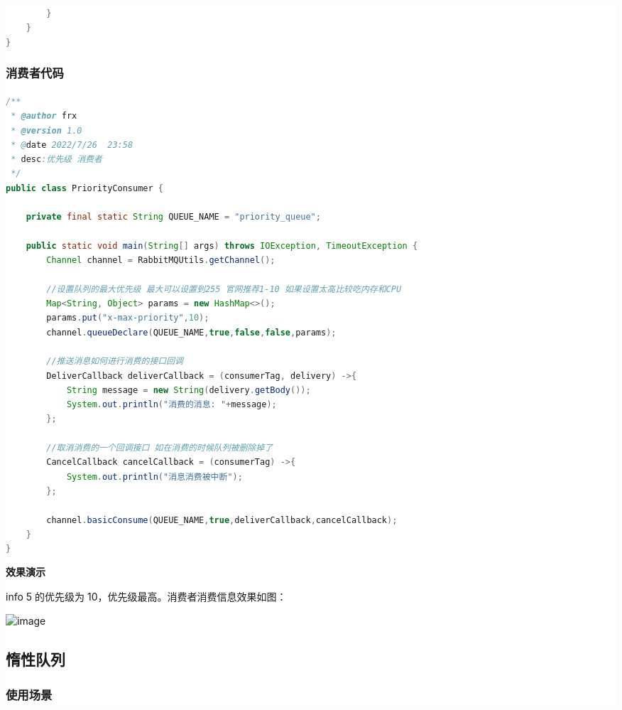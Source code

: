 ```java
        }
    }
}
```

### 消费者代码

```java
/**
 * @author frx
 * @version 1.0
 * @date 2022/7/26  23:58
 * desc:优先级 消费者
 */
public class PriorityConsumer {

    private final static String QUEUE_NAME = "priority_queue";

    public static void main(String[] args) throws IOException, TimeoutException {
        Channel channel = RabbitMQUtils.getChannel();

        //设置队列的最大优先级 最大可以设置到255 官网推荐1-10 如果设置太高比较吃内存和CPU
        Map<String, Object> params = new HashMap<>();
        params.put("x-max-priority",10);
        channel.queueDeclare(QUEUE_NAME,true,false,false,params);

        //推送消息如何进行消费的接口回调
        DeliverCallback deliverCallback = (consumerTag, delivery) ->{
            String message = new String(delivery.getBody());
            System.out.println("消费的消息: "+message);
        };

        //取消消费的一个回调接口 如在消费的时候队列被删除掉了
        CancelCallback cancelCallback = (consumerTag) ->{
            System.out.println("消息消费被中断");
        };

        channel.basicConsume(QUEUE_NAME,true,deliverCallback,cancelCallback);
    }
}
```

**效果演示**

info 5 的优先级为 10，优先级最高。消费者消费信息效果如图：

![image](https://cdn.staticaly.com/gh/xustudyxu/image-hosting1@master/20220726/image.3vjjukfu3r00.webp)

## 惰性队列

### 使用场景
